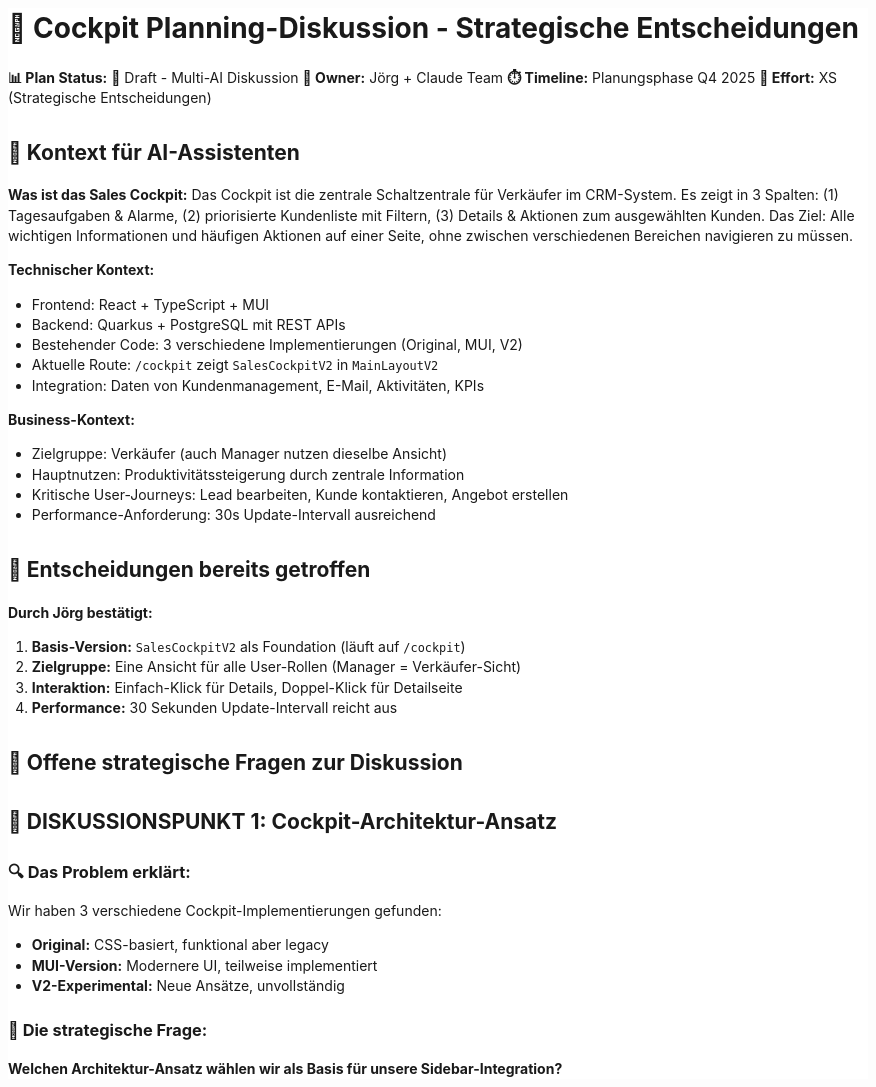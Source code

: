 # 🤔 Cockpit Planning-Diskussion - Strategische Entscheidungen

**📊 Plan Status:** 🔵 Draft - Multi-AI Diskussion
**🎯 Owner:** Jörg + Claude Team
**⏱️ Timeline:** Planungsphase Q4 2025
**🔧 Effort:** XS (Strategische Entscheidungen)

## 🎯 Kontext für AI-Assistenten

**Was ist das Sales Cockpit:**
Das Cockpit ist die zentrale Schaltzentrale für Verkäufer im CRM-System. Es zeigt in 3 Spalten: (1) Tagesaufgaben & Alarme, (2) priorisierte Kundenliste mit Filtern, (3) Details & Aktionen zum ausgewählten Kunden. Das Ziel: Alle wichtigen Informationen und häufigen Aktionen auf einer Seite, ohne zwischen verschiedenen Bereichen navigieren zu müssen.

**Technischer Kontext:**
- Frontend: React + TypeScript + MUI
- Backend: Quarkus + PostgreSQL mit REST APIs
- Bestehender Code: 3 verschiedene Implementierungen (Original, MUI, V2)
- Aktuelle Route: `/cockpit` zeigt `SalesCockpitV2` in `MainLayoutV2`
- Integration: Daten von Kundenmanagement, E-Mail, Aktivitäten, KPIs

**Business-Kontext:**
- Zielgruppe: Verkäufer (auch Manager nutzen dieselbe Ansicht)
- Hauptnutzen: Produktivitätssteigerung durch zentrale Information
- Kritische User-Journeys: Lead bearbeiten, Kunde kontaktieren, Angebot erstellen
- Performance-Anforderung: 30s Update-Intervall ausreichend

## 🎯 Entscheidungen bereits getroffen

**Durch Jörg bestätigt:**
1. **Basis-Version:** `SalesCockpitV2` als Foundation (läuft auf `/cockpit`)
2. **Zielgruppe:** Eine Ansicht für alle User-Rollen (Manager = Verkäufer-Sicht)
3. **Interaktion:** Einfach-Klick für Details, Doppel-Klick für Detailseite
4. **Performance:** 30 Sekunden Update-Intervall reicht aus

## 💭 Offene strategische Fragen zur Diskussion

## 💭 DISKUSSIONSPUNKT 1: Cockpit-Architektur-Ansatz

### 🔍 **Das Problem erklärt:**
Wir haben 3 verschiedene Cockpit-Implementierungen gefunden:
- **Original:** CSS-basiert, funktional aber legacy
- **MUI-Version:** Modernere UI, teilweise implementiert
- **V2-Experimental:** Neue Ansätze, unvollständig

### 🤔 **Die strategische Frage:**
**Welchen Architektur-Ansatz wählen wir als Basis für unsere Sidebar-Integration?**
